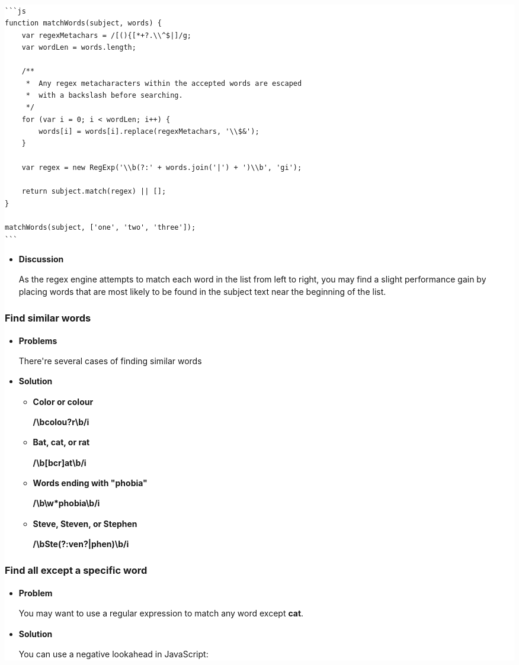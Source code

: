     ```js
    function matchWords(subject, words) {
        var regexMetachars = /[(){[*+?.\\^$|]/g;
        var wordLen = words.length;

        /**
         *  Any regex metacharacters within the accepted words are escaped
         *  with a backslash before searching.
         */
        for (var i = 0; i < wordLen; i++) {
            words[i] = words[i].replace(regexMetachars, '\\$&');
        }

        var regex = new RegExp('\\b(?:' + words.join('|') + ')\\b', 'gi');

        return subject.match(regex) || [];
    }

    matchWords(subject, ['one', 'two', 'three']);
    ```

- **Discussion**

    As the regex engine attempts to match each word in the list from left to right, you may find a slight performance gain by placing words that are most likely to be found in the subject text near the beginning of the list.

### Find similar words

- **Problems**

    There're several cases of finding similar words

- **Solution**
    - **Color or colour**

        **/\\bcolou?r\\b/i**

    - **Bat, cat, or rat**

        **/\\b[bcr]at\\b/i**

    - **Words ending with "phobia"**

        **/\\b\\w*phobia\\b/i**

    - **Steve, Steven, or Stephen**

        **/\\bSte(?:ven?|phen)\\b/i**

### Find all except a specific word

- **Problem**

    You may want to use a regular expression to match any word except **cat**.

- **Solution**

    You can use a negative lookahead in JavaScript:
